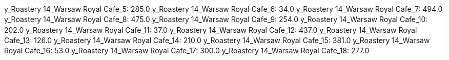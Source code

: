 y_Roastery 14_Warsaw Royal Cafe_5: 285.0
y_Roastery 14_Warsaw Royal Cafe_6: 34.0
y_Roastery 14_Warsaw Royal Cafe_7: 494.0
y_Roastery 14_Warsaw Royal Cafe_8: 475.0
y_Roastery 14_Warsaw Royal Cafe_9: 254.0
y_Roastery 14_Warsaw Royal Cafe_10: 202.0
y_Roastery 14_Warsaw Royal Cafe_11: 37.0
y_Roastery 14_Warsaw Royal Cafe_12: 437.0
y_Roastery 14_Warsaw Royal Cafe_13: 126.0
y_Roastery 14_Warsaw Royal Cafe_14: 210.0
y_Roastery 14_Warsaw Royal Cafe_15: 381.0
y_Roastery 14_Warsaw Royal Cafe_16: 53.0
y_Roastery 14_Warsaw Royal Cafe_17: 300.0
y_Roastery 14_Warsaw Royal Cafe_18: 277.0
